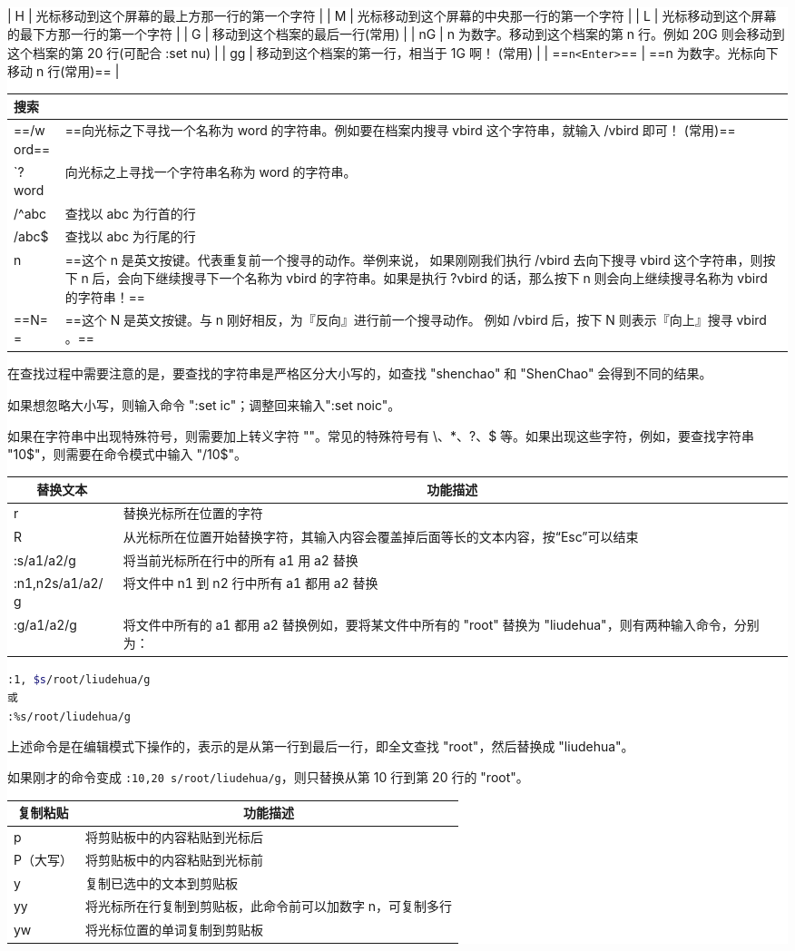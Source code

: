 | H                      | 光标移动到这个屏幕的最上方那一行的第一个字符                 |
| M                      | 光标移动到这个屏幕的中央那一行的第一个字符                   |
| L                      | 光标移动到这个屏幕的最下方那一行的第一个字符                 |
| G                      | 移动到这个档案的最后一行(常用)                               |
| nG                     | n 为数字。移动到这个档案的第 n 行。例如 20G 则会移动到这个档案的第 20 行(可配合 :set nu) |
| gg                     | 移动到这个档案的第一行，相当于 1G 啊！ (常用)                |
| ==`n<Enter>`==         | ==n 为数字。光标向下移动 n 行(常用)==                        |

| 搜索      |                                                              |
| :-------- | ------------------------------------------------------------ |
| ==/word== | ==向光标之下寻找一个名称为 word 的字符串。例如要在档案内搜寻 vbird 这个字符串，就输入 /vbird 即可！ (常用)== |
| `?word   | 向光标之上寻找一个字符串名称为 word 的字符串。               |
| /^abc   | 查找以 abc 为行首的行                                        |
| /abc$   | 查找以 abc 为行尾的行  |
| n | ==这个 n 是英文按键。代表重复前一个搜寻的动作。举例来说， 如果刚刚我们执行 /vbird 去向下搜寻 vbird 这个字符串，则按下 n 后，会向下继续搜寻下一个名称为 vbird 的字符串。如果是执行 ?vbird 的话，那么按下 n 则会向上继续搜寻名称为 vbird 的字符串！== |
| ==N==     | ==这个 N 是英文按键。与 n 刚好相反，为『反向』进行前一个搜寻动作。 例如 /vbird 后，按下 N 则表示『向上』搜寻 vbird 。== |

在查找过程中需要注意的是，要查找的字符串是严格区分大小写的，如查找 "shenchao" 和 "ShenChao" 会得到不同的结果。

如果想忽略大小写，则输入命令 ":set ic"；调整回来输入":set noic"。

如果在字符串中出现特殊符号，则需要加上转义字符 "\"。常见的特殊符号有 \、*、?、$ 等。如果出现这些字符，例如，要查找字符串 "10$"，则需要在命令模式中输入 "/10\$"。

| 替换文本        | 功能描述                                                     |
| --------------- | ------------------------------------------------------------ |
| r               | 替换光标所在位置的字符                                       |
| R               | 从光标所在位置开始替换字符，其输入内容会覆盖掉后面等长的文本内容，按“Esc”可以结束 |
| :s/a1/a2/g      | 将当前光标所在行中的所有 a1 用 a2 替换                       |
| :n1,n2s/a1/a2/g | 将文件中 n1 到 n2 行中所有 a1 都用 a2 替换                   |
| :g/a1/a2/g      | 将文件中所有的 a1 都用 a2 替换例如，要将某文件中所有的 "root" 替换为 "liudehua"，则有两种输入命令，分别为： |

```bash
:1, $s/root/liudehua/g
或
:%s/root/liudehua/g
```

上述命令是在编辑模式下操作的，表示的是从第一行到最后一行，即全文查找 "root"，然后替换成 "liudehua"。

如果刚才的命令变成 `:10,20 s/root/liudehua/g`，则只替换从第 10 行到第 20 行的 "root"。

| 复制粘贴  | 功能描述                                                   |
| --------- | ---------------------------------------------------------- |
| p         | 将剪贴板中的内容粘贴到光标后                               |
| P（大写） | 将剪贴板中的内容粘贴到光标前                               |
| y         | 复制已选中的文本到剪贴板                                   |
| yy        | 将光标所在行复制到剪贴板，此命令前可以加数字 n，可复制多行 |
| yw        | 将光标位置的单词复制到剪贴板                               |
